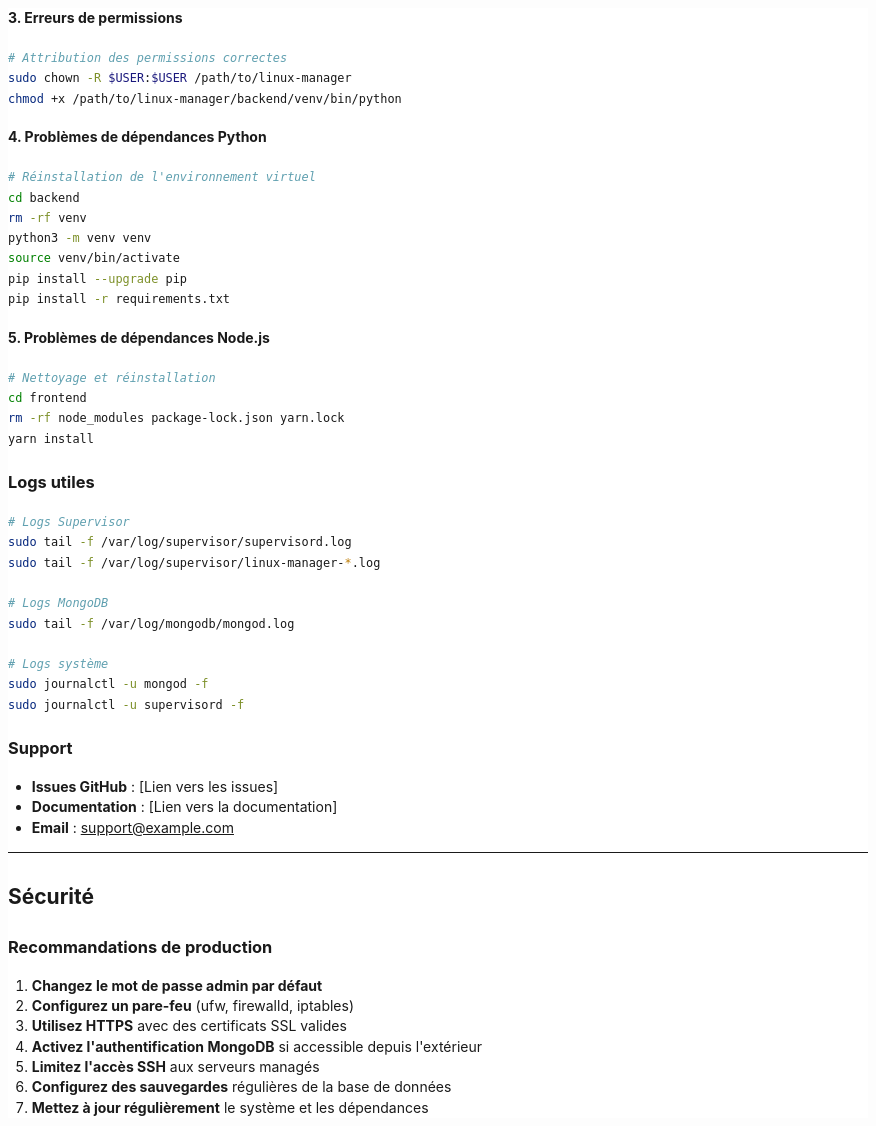 #### 3. Erreurs de permissions
```bash
# Attribution des permissions correctes
sudo chown -R $USER:$USER /path/to/linux-manager
chmod +x /path/to/linux-manager/backend/venv/bin/python
```

#### 4. Problèmes de dépendances Python
```bash
# Réinstallation de l'environnement virtuel
cd backend
rm -rf venv
python3 -m venv venv
source venv/bin/activate
pip install --upgrade pip
pip install -r requirements.txt
```

#### 5. Problèmes de dépendances Node.js
```bash
# Nettoyage et réinstallation
cd frontend
rm -rf node_modules package-lock.json yarn.lock
yarn install
```

### Logs utiles
```bash
# Logs Supervisor
sudo tail -f /var/log/supervisor/supervisord.log
sudo tail -f /var/log/supervisor/linux-manager-*.log

# Logs MongoDB
sudo tail -f /var/log/mongodb/mongod.log

# Logs système
sudo journalctl -u mongod -f
sudo journalctl -u supervisord -f
```

### Support
- **Issues GitHub** : [Lien vers les issues]
- **Documentation** : [Lien vers la documentation]
- **Email** : support@example.com

---

## Sécurité

### Recommandations de production

1. **Changez le mot de passe admin par défaut**
2. **Configurez un pare-feu** (ufw, firewalld, iptables)
3. **Utilisez HTTPS** avec des certificats SSL valides
4. **Activez l'authentification MongoDB** si accessible depuis l'extérieur
5. **Limitez l'accès SSH** aux serveurs managés
6. **Configurez des sauvegardes** régulières de la base de données
7. **Mettez à jour régulièrement** le système et les dépendances
